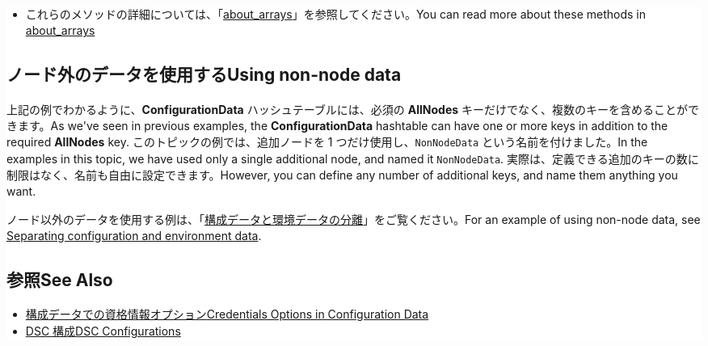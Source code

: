   - <span data-ttu-id="d0f04-143">これらのメソッドの詳細については、「[about_arrays](/powershell/module/microsoft.powershell.core/about/about_arrays)」を参照してください。</span><span class="sxs-lookup"><span data-stu-id="d0f04-143">You can read more about these methods in [about_arrays](/powershell/module/microsoft.powershell.core/about/about_arrays)</span></span>

## <a name="using-non-node-data"></a><span data-ttu-id="d0f04-144">ノード外のデータを使用する</span><span class="sxs-lookup"><span data-stu-id="d0f04-144">Using non-node data</span></span>

<span data-ttu-id="d0f04-145">上記の例でわかるように、**ConfigurationData** ハッシュテーブルには、必須の **AllNodes** キーだけでなく、複数のキーを含めることができます。</span><span class="sxs-lookup"><span data-stu-id="d0f04-145">As we've seen in previous examples, the **ConfigurationData** hashtable can have one or more keys in addition to the required **AllNodes** key.</span></span>
<span data-ttu-id="d0f04-146">このトピックの例では、追加ノードを 1 つだけ使用し、`NonNodeData` という名前を付けました。</span><span class="sxs-lookup"><span data-stu-id="d0f04-146">In the examples in this topic, we have used only a single additional node, and named it `NonNodeData`.</span></span>
<span data-ttu-id="d0f04-147">実際は、定義できる追加のキーの数に制限はなく、名前も自由に設定できます。</span><span class="sxs-lookup"><span data-stu-id="d0f04-147">However, you can define any number of additional keys, and name them anything you want.</span></span>

<span data-ttu-id="d0f04-148">ノード以外のデータを使用する例は、「[構成データと環境データの分離](separatingEnvData.md)」をご覧ください。</span><span class="sxs-lookup"><span data-stu-id="d0f04-148">For an example of using non-node data, see [Separating configuration and environment data](separatingEnvData.md).</span></span>

## <a name="see-also"></a><span data-ttu-id="d0f04-149">参照</span><span class="sxs-lookup"><span data-stu-id="d0f04-149">See Also</span></span>

- [<span data-ttu-id="d0f04-150">構成データでの資格情報オプション</span><span class="sxs-lookup"><span data-stu-id="d0f04-150">Credentials Options in Configuration Data</span></span>](configDataCredentials.md)
- [<span data-ttu-id="d0f04-151">DSC 構成</span><span class="sxs-lookup"><span data-stu-id="d0f04-151">DSC Configurations</span></span>](configurations.md)